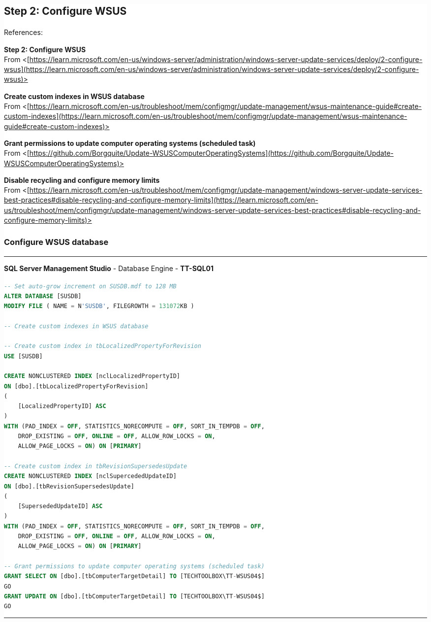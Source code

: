 ## Step 2: Configure WSUS

References:

**Step 2: Configure WSUS**\
From <[https://learn.microsoft.com/en-us/windows-server/administration/windows-server-update-services/deploy/2-configure-wsus](https://learn.microsoft.com/en-us/windows-server/administration/windows-server-update-services/deploy/2-configure-wsus)>

**Create custom indexes in WSUS database**\
From <[https://learn.microsoft.com/en-us/troubleshoot/mem/configmgr/update-management/wsus-maintenance-guide#create-custom-indexes](https://learn.microsoft.com/en-us/troubleshoot/mem/configmgr/update-management/wsus-maintenance-guide#create-custom-indexes)>

**Grant permissions to update computer operating systems (scheduled task)**\
From <[https://github.com/Borgquite/Update-WSUSComputerOperatingSystems](https://github.com/Borgquite/Update-WSUSComputerOperatingSystems)>

**Disable recycling and configure memory limits**\
From <[https://learn.microsoft.com/en-us/troubleshoot/mem/configmgr/update-management/windows-server-update-services-best-practices#disable-recycling-and-configure-memory-limits](https://learn.microsoft.com/en-us/troubleshoot/mem/configmgr/update-management/windows-server-update-services-best-practices#disable-recycling-and-configure-memory-limits)>

### Configure WSUS database

---

**SQL Server Management Studio** - Database Engine - **TT-SQL01**

```SQL
-- Set auto-grow increment on SUSDB.mdf to 128 MB
ALTER DATABASE [SUSDB]
MODIFY FILE ( NAME = N'SUSDB', FILEGROWTH = 131072KB )

-- Create custom indexes in WSUS database

-- Create custom index in tbLocalizedPropertyForRevision
USE [SUSDB]

CREATE NONCLUSTERED INDEX [nclLocalizedPropertyID]
ON [dbo].[tbLocalizedPropertyForRevision]
(
    [LocalizedPropertyID] ASC
)
WITH (PAD_INDEX = OFF, STATISTICS_NORECOMPUTE = OFF, SORT_IN_TEMPDB = OFF,
    DROP_EXISTING = OFF, ONLINE = OFF, ALLOW_ROW_LOCKS = ON,
    ALLOW_PAGE_LOCKS = ON) ON [PRIMARY]

-- Create custom index in tbRevisionSupersedesUpdate
CREATE NONCLUSTERED INDEX [nclSupercededUpdateID]
ON [dbo].[tbRevisionSupersedesUpdate]
(
    [SupersededUpdateID] ASC
)
WITH (PAD_INDEX = OFF, STATISTICS_NORECOMPUTE = OFF, SORT_IN_TEMPDB = OFF,
    DROP_EXISTING = OFF, ONLINE = OFF, ALLOW_ROW_LOCKS = ON,
    ALLOW_PAGE_LOCKS = ON) ON [PRIMARY]

-- Grant permissions to update computer operating systems (scheduled task)
GRANT SELECT ON [dbo].[tbComputerTargetDetail] TO [TECHTOOLBOX\TT-WSUS04$]
GO
GRANT UPDATE ON [dbo].[tbComputerTargetDetail] TO [TECHTOOLBOX\TT-WSUS04$]
GO
```

---